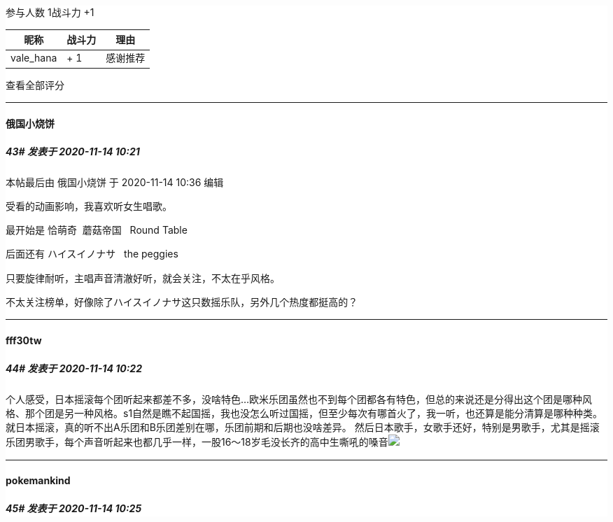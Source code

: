 

 参与人数 1战斗力 +1

|昵称|战斗力|理由|
|----|---|---|
| vale_hana| + 1|感谢推荐|



查看全部评分






*****

####  俄国小烧饼  
##### 43#       发表于 2020-11-14 10:21



 本帖最后由 俄国小烧饼 于 2020-11-14 10:36 编辑 

受看的动画影响，我喜欢听女生唱歌。


最开始是 恰萌奇  蘑菇帝国   Round Table

后面还有 ハイスイノナサ   the peggies  

只要旋律耐听，主唱声音清澈好听，就会关注，不太在乎风格。

不太关注榜单，好像除了ハイスイノナサ这只数摇乐队，另外几个热度都挺高的？







*****

####  fff30tw  
##### 44#       发表于 2020-11-14 10:22




个人感受，日本摇滚每个团听起来都差不多，没啥特色…欧米乐团虽然也不到每个团都各有特色，但总的来说还是分得出这个团是哪种风格、那个团是另一种风格。s1自然是瞧不起国摇，我也没怎么听过国摇，但至少每次有哪首火了，我一听，也还算是能分清算是哪种种类。就日本摇滚，真的听不出A乐团和B乐团差别在哪，乐团前期和后期也没啥差异。
然后日本歌手，女歌手还好，特别是男歌手，尤其是摇滚乐团男歌手，每个声音听起来也都几乎一样，一股16～18岁毛没长齐的高中生嘶吼的嗓音<img src="https://static.saraba1st.com/image/smiley/face2017/002.png" referrerpolicy="no-referrer">







*****

####  pokemankind  
##### 45#       发表于 2020-11-14 10:25

